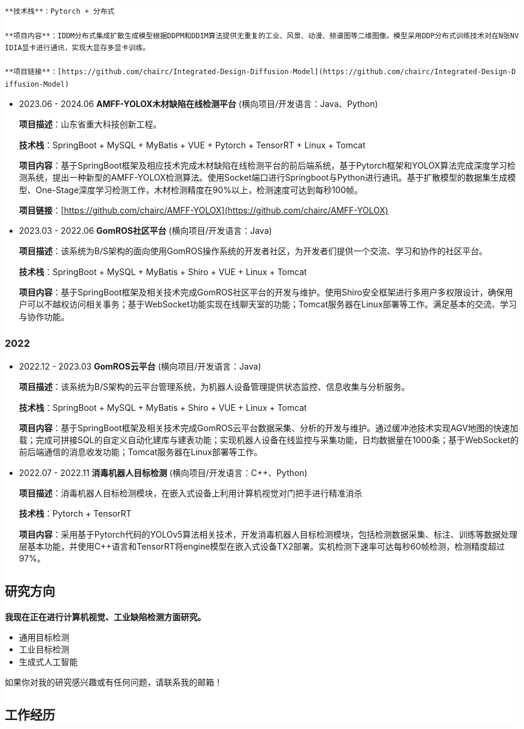     **技术栈**：Pytorch + 分布式

    **项目内容**：IDDM分布式集成扩散生成模型根据DDPM和DDIM算法提供无重复的工业、风景、动漫、频谱图等二维图像。模型采用DDP分布式训练技术对在N张NVIDIA显卡进行通讯，实现大显存多显卡训练。

    **项目链接**：[https://github.com/chairc/Integrated-Design-Diffusion-Model](https://github.com/chairc/Integrated-Design-Diffusion-Model)

- 2023.06 - 2024.06 **AMFF-YOLOX木材缺陷在线检测平台** (横向项目/开发语言：Java、Python)

    **项目描述**：山东省重大科技创新工程。

    **技术栈**：SpringBoot + MySQL + MyBatis + VUE + Pytorch + TensorRT + Linux + Tomcat

    **项目内容**：基于SpringBoot框架及相应技术完成木材缺陷在线检测平台的前后端系统，基于Pytorch框架和YOLOX算法完成深度学习检测系统，提出一种新型的AMFF-YOLOX检测算法。使用Socket端口进行Springboot与Python进行通讯。基于扩散模型的数据集生成模型、One-Stage深度学习检测工作，木材检测精度在90%以上，检测速度可达到每秒100帧。

    **项目链接**：[https://github.com/chairc/AMFF-YOLOX](https://github.com/chairc/AMFF-YOLOX)

- 2023.03 - 2022.06 **GomROS社区平台** (横向项目/开发语言：Java)

    **项目描述**：该系统为B/S架构的面向使用GomROS操作系统的开发者社区，为开发者们提供一个交流、学习和协作的社区平台。

    **技术栈**：SpringBoot + MySQL + MyBatis + Shiro + VUE + Linux + Tomcat

    **项目内容**：基于SpringBoot框架及相关技术完成GomROS社区平台的开发与维护。使用Shiro安全框架进行多用户多权限设计，确保用户可以不越权访问相关事务；基于WebSocket功能实现在线聊天室的功能；Tomcat服务器在Linux部署等工作。满足基本的交流、学习与协作功能。

### 2022

- 2022.12 - 2023.03 **GomROS云平台** (横向项目/开发语言：Java)

    **项目描述**：该系统为B/S架构的云平台管理系统，为机器人设备管理提供状态监控、信息收集与分析服务。

    **技术栈**：SpringBoot + MySQL + MyBatis + Shiro + VUE + Linux + Tomcat

    **项目内容**：基于SpringBoot框架及相关技术完成GomROS云平台数据采集、分析的开发与维护。通过缓冲池技术实现AGV地图的快速加载；完成可拼接SQL的自定义自动化建库与建表功能；实现机器人设备在线监控与采集功能，日均数据量在1000条；基于WebSocket的前后端通信的消息收发功能；Tomcat服务器在Linux部署等工作。

- 2022.07 - 2022.11 **消毒机器人目标检测** (横向项目/开发语言：C++、Python)

    **项目描述**：消毒机器人目标检测模块，在嵌入式设备上利用计算机视觉对门把手进行精准消杀

    **技术栈**：Pytorch + TensorRT

    **项目内容**：采用基于Pytorch代码的YOLOv5算法相关技术，开发消毒机器人目标检测模块，包括检测数据采集、标注、训练等数据处理层基本功能，并使用C++语言和TensorRT将engine模型在嵌入式设备TX2部署。实机检测下速率可达每秒60帧检测，检测精度超过97%。

## 研究方向

**我现在正在进行计算机视觉、工业缺陷检测方面研究。**

- 通用目标检测
- 工业目标检测
- 生成式人工智能

如果你对我的研究感兴趣或有任何问题，请联系我的邮箱！ 

## 工作经历
